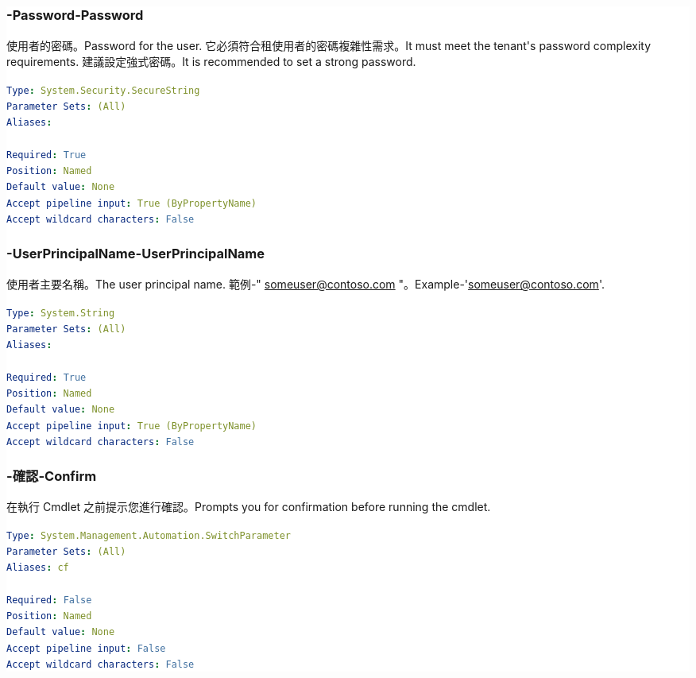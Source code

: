 ### <span data-ttu-id="66d96-124">-Password</span><span class="sxs-lookup"><span data-stu-id="66d96-124">-Password</span></span>
<span data-ttu-id="66d96-125">使用者的密碼。</span><span class="sxs-lookup"><span data-stu-id="66d96-125">Password for the user.</span></span>
<span data-ttu-id="66d96-126">它必須符合租使用者的密碼複雜性需求。</span><span class="sxs-lookup"><span data-stu-id="66d96-126">It must meet the tenant's password complexity requirements.</span></span>
<span data-ttu-id="66d96-127">建議設定強式密碼。</span><span class="sxs-lookup"><span data-stu-id="66d96-127">It is recommended to set a strong password.</span></span>

```yaml
Type: System.Security.SecureString
Parameter Sets: (All)
Aliases:

Required: True
Position: Named
Default value: None
Accept pipeline input: True (ByPropertyName)
Accept wildcard characters: False
```

### <span data-ttu-id="66d96-128">-UserPrincipalName</span><span class="sxs-lookup"><span data-stu-id="66d96-128">-UserPrincipalName</span></span>
<span data-ttu-id="66d96-129">使用者主要名稱。</span><span class="sxs-lookup"><span data-stu-id="66d96-129">The user principal name.</span></span>
<span data-ttu-id="66d96-130">範例-" someuser@contoso.com "。</span><span class="sxs-lookup"><span data-stu-id="66d96-130">Example-'someuser@contoso.com'.</span></span>

```yaml
Type: System.String
Parameter Sets: (All)
Aliases:

Required: True
Position: Named
Default value: None
Accept pipeline input: True (ByPropertyName)
Accept wildcard characters: False
```

### <span data-ttu-id="66d96-131">-確認</span><span class="sxs-lookup"><span data-stu-id="66d96-131">-Confirm</span></span>
<span data-ttu-id="66d96-132">在執行 Cmdlet 之前提示您進行確認。</span><span class="sxs-lookup"><span data-stu-id="66d96-132">Prompts you for confirmation before running the cmdlet.</span></span>

```yaml
Type: System.Management.Automation.SwitchParameter
Parameter Sets: (All)
Aliases: cf

Required: False
Position: Named
Default value: None
Accept pipeline input: False
Accept wildcard characters: False
```
